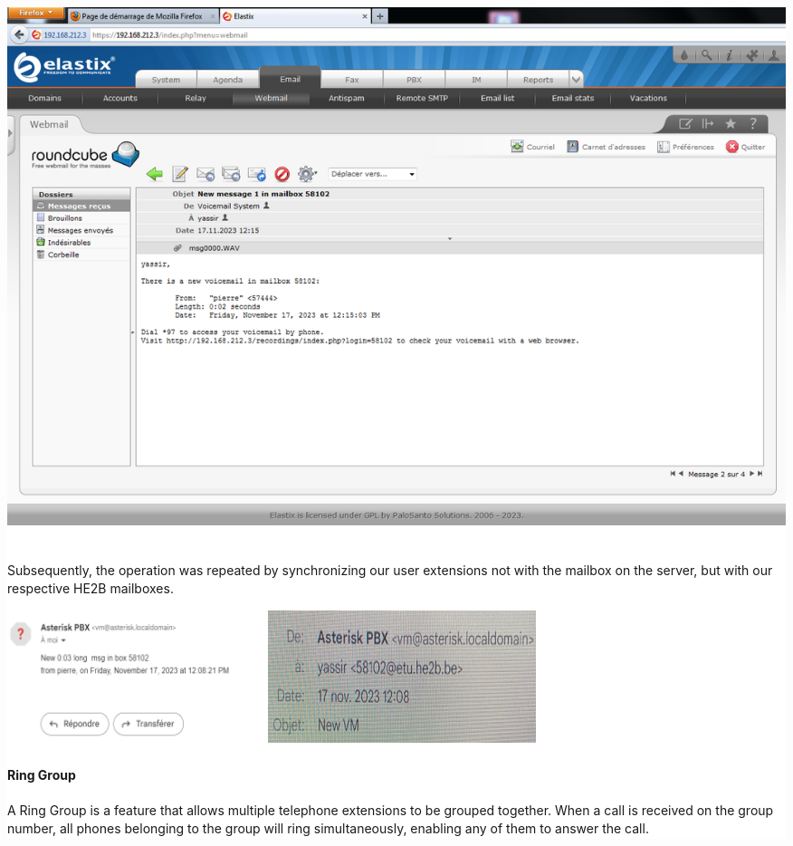 ![Voicemail](./images/VoIP/ContentMail_2.PNG)  

  

Subsequently, the operation was repeated by synchronizing our user extensions not with the mailbox on the server, but with our respective HE2B mailboxes.  

![Voicemail](./images/VoIP/mailAsterisk.png)  

  

#### Ring Group  

  

A Ring Group is a feature that allows multiple telephone extensions to be grouped together. When a call is received on the group number, all phones belonging to the group will ring simultaneously, enabling any of them to answer the call.  
